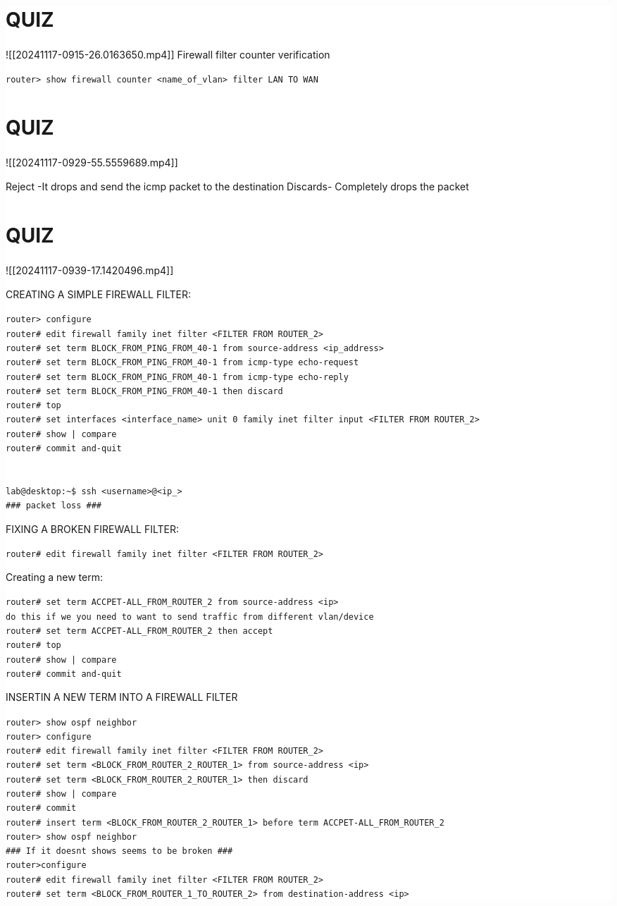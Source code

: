 # QUIZ
![[20241117-0915-26.0163650.mp4]]
Firewall filter counter verification
```
router> show firewall counter <name_of_vlan> filter LAN TO WAN
```
# QUIZ
![[20241117-0929-55.5559689.mp4]]

Reject -It drops and send the icmp packet to the destination
Discards- Completely drops the packet 

# QUIZ
![[20241117-0939-17.1420496.mp4]]

CREATING A SIMPLE FIREWALL FILTER:
```
router> configure
router# edit firewall family inet filter <FILTER FROM ROUTER_2>
router# set term BLOCK_FROM_PING_FROM_40-1 from source-address <ip_address>
router# set term BLOCK_FROM_PING_FROM_40-1 from icmp-type echo-request
router# set term BLOCK_FROM_PING_FROM_40-1 from icmp-type echo-reply
router# set term BLOCK_FROM_PING_FROM_40-1 then discard
router# top
router# set interfaces <interface_name> unit 0 family inet filter input <FILTER FROM ROUTER_2>
router# show | compare
router# commit and-quit


lab@desktop:~$ ssh <username>@<ip_>
### packet loss ###
```

FIXING A BROKEN FIREWALL FILTER:
```
router# edit firewall family inet filter <FILTER FROM ROUTER_2> 
```
Creating a new term:
```
router# set term ACCPET-ALL_FROM_ROUTER_2 from source-address <ip>
do this if we you need to want to send traffic from different vlan/device
router# set term ACCPET-ALL_FROM_ROUTER_2 then accept
router# top
router# show | compare
router# commit and-quit
```
INSERTIN A NEW TERM INTO A FIREWALL FILTER
```
router> show ospf neighbor
router> configure
router# edit firewall family inet filter <FILTER FROM ROUTER_2>
router# set term <BLOCK_FROM_ROUTER_2_ROUTER_1> from source-address <ip>
router# set term <BLOCK_FROM_ROUTER_2_ROUTER_1> then discard
router# show | compare
router# commit
router# insert term <BLOCK_FROM_ROUTER_2_ROUTER_1> before term ACCPET-ALL_FROM_ROUTER_2
router> show ospf neighbor
### If it doesnt shows seems to be broken ###
router>configure
router# edit firewall family inet filter <FILTER FROM ROUTER_2>
router# set term <BLOCK_FROM_ROUTER_1_TO_ROUTER_2> from destination-address <ip>
```